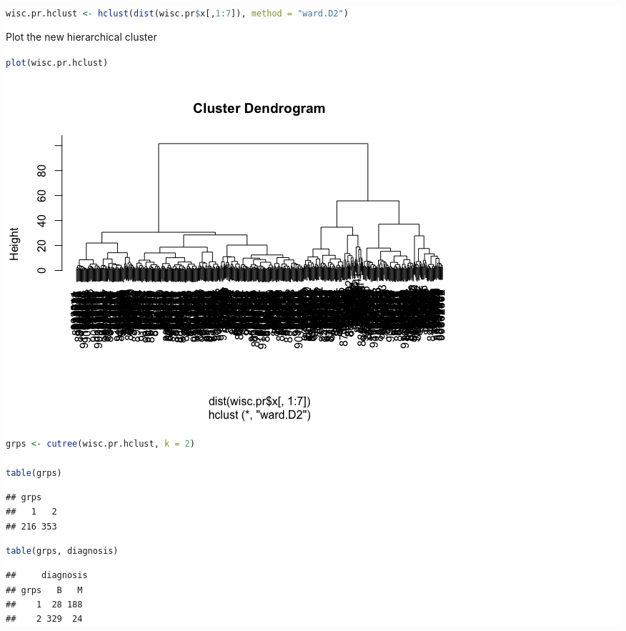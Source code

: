 ``` r
wisc.pr.hclust <- hclust(dist(wisc.pr$x[,1:7]), method = "ward.D2")
```

Plot the new hierarchical cluster

``` r
plot(wisc.pr.hclust)
```

![](Unsupervised_learning_files/figure-markdown_github/unnamed-chunk-18-1.png)

``` r
grps <- cutree(wisc.pr.hclust, k = 2)

table(grps)
```

    ## grps
    ##   1   2 
    ## 216 353

``` r
table(grps, diagnosis)
```

    ##     diagnosis
    ## grps   B   M
    ##    1  28 188
    ##    2 329  24
